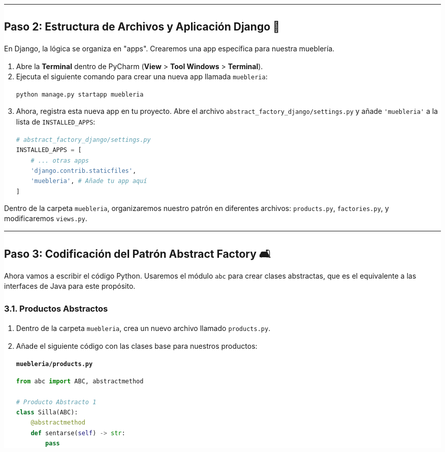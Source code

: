 -----

## Paso 2: Estructura de Archivos y Aplicación Django 📂

En Django, la lógica se organiza en "apps". Crearemos una app específica para nuestra mueblería.

1.  Abre la **Terminal** dentro de PyCharm (**View** \> **Tool Windows** \> **Terminal**).
2.  Ejecuta el siguiente comando para crear una nueva app llamada `muebleria`:
    ```bash
    python manage.py startapp muebleria
    ```
3.  Ahora, registra esta nueva app en tu proyecto. Abre el archivo `abstract_factory_django/settings.py` y añade `'muebleria'` a la lista de `INSTALLED_APPS`:
    ```python
    # abstract_factory_django/settings.py
    INSTALLED_APPS = [
        # ... otras apps
        'django.contrib.staticfiles',
        'muebleria', # Añade tu app aquí
    ]
    ```

Dentro de la carpeta `muebleria`, organizaremos nuestro patrón en diferentes archivos: `products.py`, `factories.py`, y modificaremos `views.py`.

-----

## Paso 3: Codificación del Patrón Abstract Factory 🛋️

Ahora vamos a escribir el código Python. Usaremos el módulo `abc` para crear clases abstractas, que es el equivalente a las interfaces de Java para este propósito.

### 3.1. Productos Abstractos

1.  Dentro de la carpeta `muebleria`, crea un nuevo archivo llamado `products.py`.

2.  Añade el siguiente código con las clases base para nuestros productos:

    **`muebleria/products.py`**

    ```python
    from abc import ABC, abstractmethod

    # Producto Abstracto 1
    class Silla(ABC):
        @abstractmethod
        def sentarse(self) -> str:
            pass
